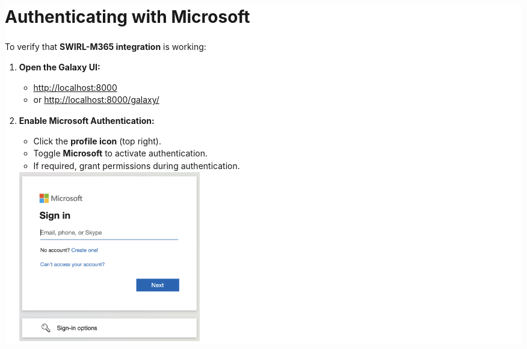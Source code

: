 # Authenticating with Microsoft

To verify that **SWIRL-M365 integration** is working:

1. **Open the Galaxy UI:**  
   - [http://localhost:8000](http://localhost:8000)  
   - or [http://localhost:8000/galaxy/](http://localhost:8000/galaxy/)

2. **Enable Microsoft Authentication:**  
   - Click the **profile icon** (top right).  
   - Toggle **Microsoft** to activate authentication.  
   - If required, grant permissions during authentication.

   <img src="images/swirl_40_ms_login.png" alt="SSO Provider Login Page" width="300">
